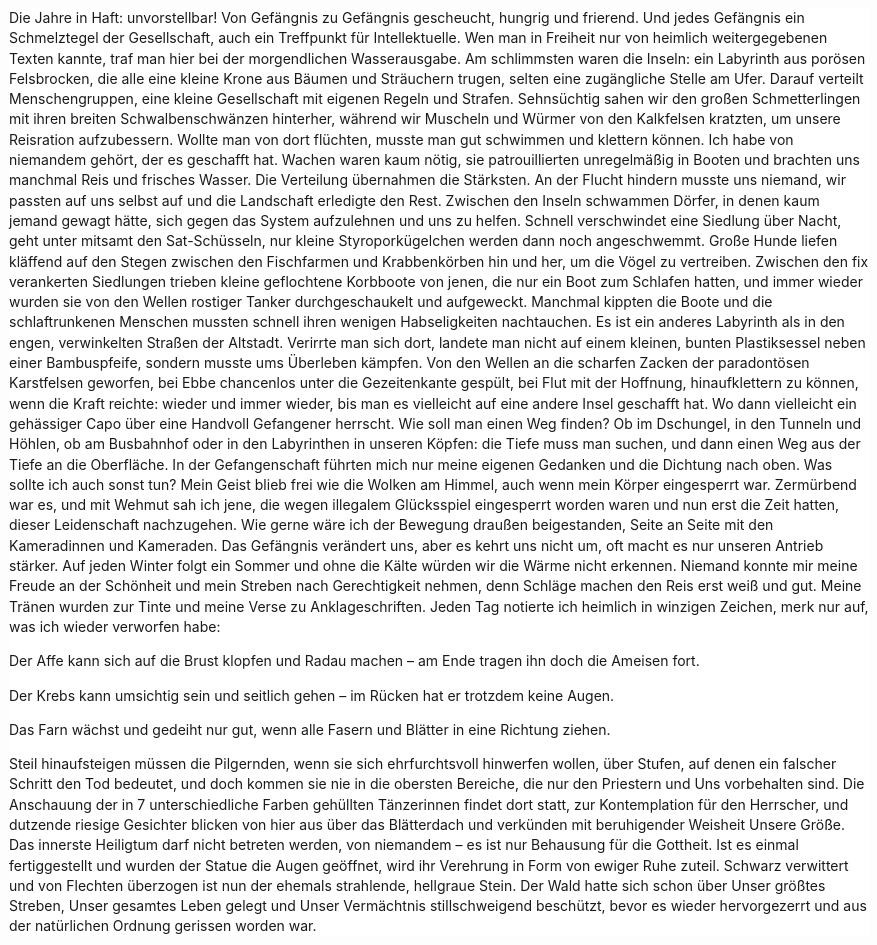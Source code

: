 Die Jahre in Haft: unvorstellbar! Von Gefängnis zu Gefängnis gescheucht, hungrig und frierend. Und jedes Gefängnis ein Schmelztegel der Gesellschaft, auch ein Treffpunkt für Intellektuelle. Wen man in Freiheit nur von heimlich weitergegebenen Texten kannte, traf man hier bei der morgendlichen Wasserausgabe. Am schlimmsten waren die Inseln: ein Labyrinth aus porösen Felsbrocken, die alle eine kleine Krone aus Bäumen und Sträuchern trugen, selten eine zugängliche Stelle am Ufer. Darauf verteilt Menschengruppen, eine kleine Gesellschaft mit eigenen Regeln und Strafen. Sehnsüchtig sahen wir den großen Schmetterlingen mit ihren breiten Schwalbenschwänzen hinterher, während wir Muscheln und Würmer von den Kalkfelsen kratzten, um unsere Reisration aufzubessern. Wollte man von dort flüchten, musste man gut schwimmen und klettern können. Ich habe von niemandem gehört, der es geschafft hat. Wachen waren kaum nötig, sie patrouillierten unregelmäßig in Booten und brachten uns manchmal Reis und frisches Wasser. Die Verteilung übernahmen die Stärksten. An der Flucht hindern musste uns niemand, wir passten auf uns selbst auf und die Landschaft erledigte den Rest. Zwischen den Inseln schwammen Dörfer, in denen kaum jemand gewagt hätte, sich gegen das System aufzulehnen und uns zu helfen. Schnell verschwindet eine Siedlung über Nacht, geht unter mitsamt den Sat-Schüsseln, nur kleine Styroporkügelchen werden dann noch angeschwemmt. Große Hunde liefen kläffend auf den Stegen zwischen den Fischfarmen und Krabbenkörben hin und her, um die Vögel zu vertreiben. Zwischen den fix verankerten Siedlungen trieben kleine geflochtene Korbboote von jenen, die nur ein Boot zum Schlafen hatten, und immer wieder wurden sie von den Wellen rostiger Tanker durchgeschaukelt und aufgeweckt. Manchmal kippten die Boote und die schlaftrunkenen Menschen mussten schnell ihren wenigen Habseligkeiten nachtauchen. Es ist ein anderes Labyrinth als in den engen, verwinkelten Straßen der Altstadt. Verirrte man sich dort, landete man nicht auf einem kleinen, bunten Plastiksessel neben einer Bambuspfeife, sondern musste ums Überleben kämpfen. Von den Wellen an die scharfen Zacken der paradontösen Karstfelsen geworfen, bei Ebbe chancenlos unter die Gezeitenkante gespült, bei Flut mit der Hoffnung, hinaufklettern zu können, wenn die Kraft reichte: wieder und immer wieder, bis man es vielleicht auf eine andere Insel geschafft hat. Wo dann vielleicht ein gehässiger Capo über eine Handvoll Gefangener herrscht. Wie soll man einen Weg finden? Ob im Dschungel, in den Tunneln und Höhlen, ob am Busbahnhof oder in den Labyrinthen in unseren Köpfen: die Tiefe muss man suchen, und dann einen Weg aus der Tiefe an die Oberfläche. In der Gefangenschaft führten mich nur meine eigenen Gedanken und die Dichtung nach oben. Was sollte ich auch sonst tun? Mein Geist blieb frei wie die Wolken am Himmel, auch wenn mein Körper eingesperrt war. Zermürbend war es, und mit Wehmut sah ich jene, die wegen illegalem Glücksspiel eingesperrt worden waren und nun erst die Zeit hatten, dieser Leidenschaft nachzugehen. Wie gerne wäre ich der Bewegung draußen beigestanden, Seite an Seite mit den Kameradinnen und Kameraden. Das Gefängnis verändert uns, aber es kehrt uns nicht um, oft macht es nur unseren Antrieb stärker. Auf jeden Winter folgt ein Sommer und ohne die Kälte würden wir die Wärme nicht erkennen. Niemand konnte mir meine Freude an der Schönheit und mein Streben nach Gerechtigkeit nehmen, denn Schläge machen den Reis erst weiß und gut. Meine Tränen wurden zur Tinte und meine Verse zu Anklageschriften. Jeden Tag notierte ich heimlich in winzigen Zeichen, merk nur auf, was ich wieder verworfen habe:

Der Affe kann sich auf die Brust klopfen und Radau machen – am Ende tragen ihn doch die Ameisen fort.

Der Krebs kann umsichtig sein und seitlich gehen – im Rücken hat er trotzdem keine Augen.

Das Farn wächst und gedeiht nur gut, wenn alle Fasern und Blätter in eine Richtung ziehen.



Steil hinaufsteigen müssen die Pilgernden, wenn sie sich ehrfurchtsvoll hinwerfen wollen, über Stufen, auf denen ein falscher Schritt den Tod bedeutet, und doch kommen sie nie in die obersten Bereiche, die nur den Priestern und Uns vorbehalten sind. Die Anschauung der in 7 unterschiedliche Farben gehüllten Tänzerinnen findet dort statt, zur Kontemplation für den Herrscher, und dutzende riesige Gesichter blicken von hier aus über das Blätterdach und verkünden mit beruhigender Weisheit Unsere Größe. Das innerste Heiligtum darf nicht betreten werden, von niemandem – es ist nur Behausung für die Gottheit. Ist es einmal fertiggestellt und wurden der Statue die Augen geöffnet, wird ihr Verehrung in Form von ewiger Ruhe zuteil. Schwarz verwittert und von Flechten überzogen ist nun der ehemals strahlende, hellgraue Stein. Der Wald hatte sich schon über Unser größtes Streben, Unser gesamtes Leben gelegt und Unser Vermächtnis stillschweigend beschützt, bevor es wieder hervorgezerrt und aus der natürlichen Ordnung gerissen worden war.
